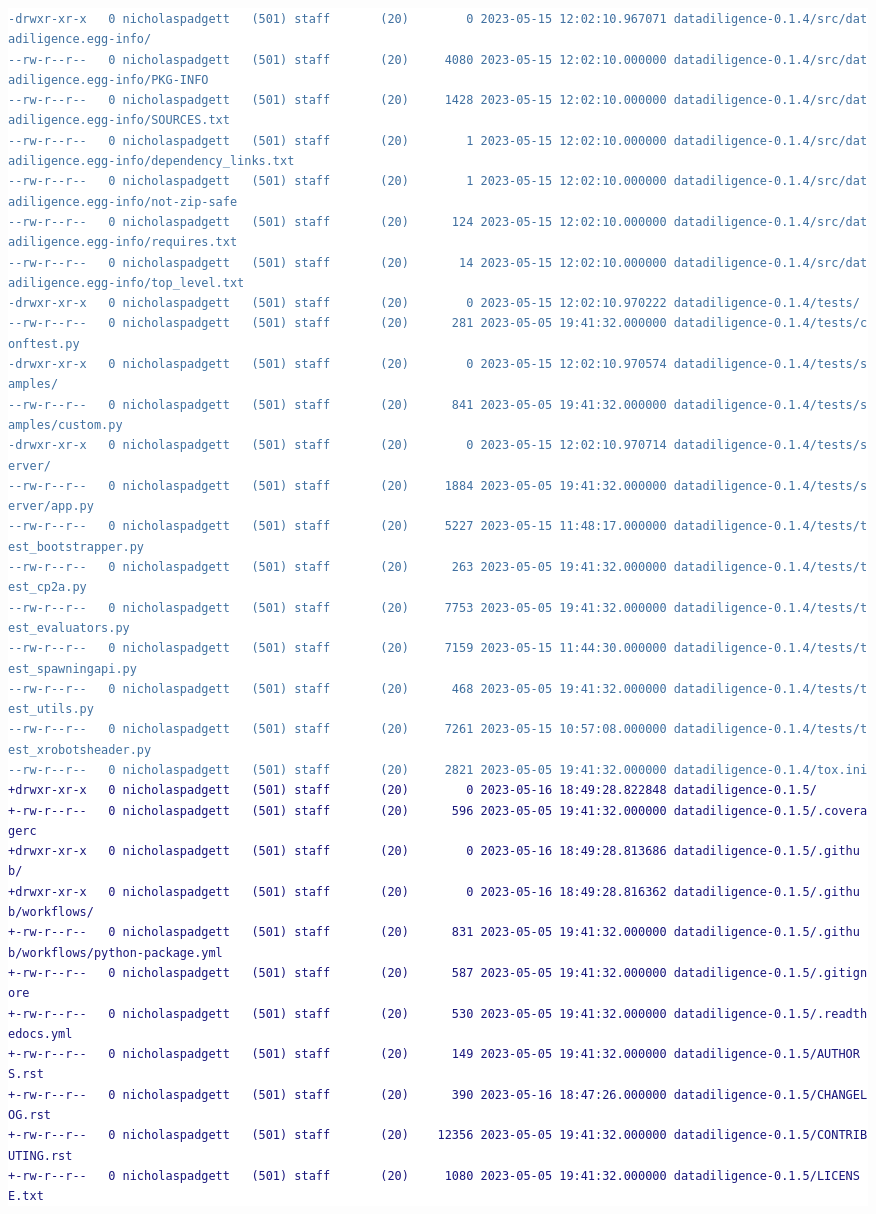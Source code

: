 ```diff
-drwxr-xr-x   0 nicholaspadgett   (501) staff       (20)        0 2023-05-15 12:02:10.967071 datadiligence-0.1.4/src/datadiligence.egg-info/
--rw-r--r--   0 nicholaspadgett   (501) staff       (20)     4080 2023-05-15 12:02:10.000000 datadiligence-0.1.4/src/datadiligence.egg-info/PKG-INFO
--rw-r--r--   0 nicholaspadgett   (501) staff       (20)     1428 2023-05-15 12:02:10.000000 datadiligence-0.1.4/src/datadiligence.egg-info/SOURCES.txt
--rw-r--r--   0 nicholaspadgett   (501) staff       (20)        1 2023-05-15 12:02:10.000000 datadiligence-0.1.4/src/datadiligence.egg-info/dependency_links.txt
--rw-r--r--   0 nicholaspadgett   (501) staff       (20)        1 2023-05-15 12:02:10.000000 datadiligence-0.1.4/src/datadiligence.egg-info/not-zip-safe
--rw-r--r--   0 nicholaspadgett   (501) staff       (20)      124 2023-05-15 12:02:10.000000 datadiligence-0.1.4/src/datadiligence.egg-info/requires.txt
--rw-r--r--   0 nicholaspadgett   (501) staff       (20)       14 2023-05-15 12:02:10.000000 datadiligence-0.1.4/src/datadiligence.egg-info/top_level.txt
-drwxr-xr-x   0 nicholaspadgett   (501) staff       (20)        0 2023-05-15 12:02:10.970222 datadiligence-0.1.4/tests/
--rw-r--r--   0 nicholaspadgett   (501) staff       (20)      281 2023-05-05 19:41:32.000000 datadiligence-0.1.4/tests/conftest.py
-drwxr-xr-x   0 nicholaspadgett   (501) staff       (20)        0 2023-05-15 12:02:10.970574 datadiligence-0.1.4/tests/samples/
--rw-r--r--   0 nicholaspadgett   (501) staff       (20)      841 2023-05-05 19:41:32.000000 datadiligence-0.1.4/tests/samples/custom.py
-drwxr-xr-x   0 nicholaspadgett   (501) staff       (20)        0 2023-05-15 12:02:10.970714 datadiligence-0.1.4/tests/server/
--rw-r--r--   0 nicholaspadgett   (501) staff       (20)     1884 2023-05-05 19:41:32.000000 datadiligence-0.1.4/tests/server/app.py
--rw-r--r--   0 nicholaspadgett   (501) staff       (20)     5227 2023-05-15 11:48:17.000000 datadiligence-0.1.4/tests/test_bootstrapper.py
--rw-r--r--   0 nicholaspadgett   (501) staff       (20)      263 2023-05-05 19:41:32.000000 datadiligence-0.1.4/tests/test_cp2a.py
--rw-r--r--   0 nicholaspadgett   (501) staff       (20)     7753 2023-05-05 19:41:32.000000 datadiligence-0.1.4/tests/test_evaluators.py
--rw-r--r--   0 nicholaspadgett   (501) staff       (20)     7159 2023-05-15 11:44:30.000000 datadiligence-0.1.4/tests/test_spawningapi.py
--rw-r--r--   0 nicholaspadgett   (501) staff       (20)      468 2023-05-05 19:41:32.000000 datadiligence-0.1.4/tests/test_utils.py
--rw-r--r--   0 nicholaspadgett   (501) staff       (20)     7261 2023-05-15 10:57:08.000000 datadiligence-0.1.4/tests/test_xrobotsheader.py
--rw-r--r--   0 nicholaspadgett   (501) staff       (20)     2821 2023-05-05 19:41:32.000000 datadiligence-0.1.4/tox.ini
+drwxr-xr-x   0 nicholaspadgett   (501) staff       (20)        0 2023-05-16 18:49:28.822848 datadiligence-0.1.5/
+-rw-r--r--   0 nicholaspadgett   (501) staff       (20)      596 2023-05-05 19:41:32.000000 datadiligence-0.1.5/.coveragerc
+drwxr-xr-x   0 nicholaspadgett   (501) staff       (20)        0 2023-05-16 18:49:28.813686 datadiligence-0.1.5/.github/
+drwxr-xr-x   0 nicholaspadgett   (501) staff       (20)        0 2023-05-16 18:49:28.816362 datadiligence-0.1.5/.github/workflows/
+-rw-r--r--   0 nicholaspadgett   (501) staff       (20)      831 2023-05-05 19:41:32.000000 datadiligence-0.1.5/.github/workflows/python-package.yml
+-rw-r--r--   0 nicholaspadgett   (501) staff       (20)      587 2023-05-05 19:41:32.000000 datadiligence-0.1.5/.gitignore
+-rw-r--r--   0 nicholaspadgett   (501) staff       (20)      530 2023-05-05 19:41:32.000000 datadiligence-0.1.5/.readthedocs.yml
+-rw-r--r--   0 nicholaspadgett   (501) staff       (20)      149 2023-05-05 19:41:32.000000 datadiligence-0.1.5/AUTHORS.rst
+-rw-r--r--   0 nicholaspadgett   (501) staff       (20)      390 2023-05-16 18:47:26.000000 datadiligence-0.1.5/CHANGELOG.rst
+-rw-r--r--   0 nicholaspadgett   (501) staff       (20)    12356 2023-05-05 19:41:32.000000 datadiligence-0.1.5/CONTRIBUTING.rst
+-rw-r--r--   0 nicholaspadgett   (501) staff       (20)     1080 2023-05-05 19:41:32.000000 datadiligence-0.1.5/LICENSE.txt
```